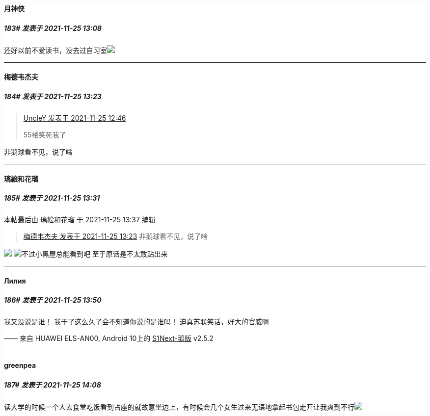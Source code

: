 ####  月神侠  
##### 183#       发表于 2021-11-25 13:08

还好以前不爱读书，没去过自习室<img src="https://static.saraba1st.com/image/smiley/face2017/067.png" referrerpolicy="no-referrer">

*****

####  梅德韦杰夫  
##### 184#       发表于 2021-11-25 13:23

<blockquote><a href="httphttps://bbs.saraba1st.com/2b/forum.php?mod=redirect&amp;goto=findpost&amp;pid=53692816&amp;ptid=2039246" target="_blank">UncleY 发表于 2021-11-25 12:46</a>

55楼笑死我了</blockquote>
非鹅球看不见，说了啥



*****

####  璃絵和花瑠  
##### 185#       发表于 2021-11-25 13:31

 本帖最后由 璃絵和花瑠 于 2021-11-25 13:37 编辑 
<blockquote><a href="httphttps://bbs.saraba1st.com/2b/forum.php?mod=redirect&amp;goto=findpost&amp;pid=53693336&amp;ptid=2039246" target="_blank">梅德韦杰夫 发表于 2021-11-25 13:23</a>
非鹅球看不见，说了啥</blockquote>
<img src="https://p.sda1.dev/3/750adf2d4ac0ded4c1377d8187bf0d6b/IMG_20211125_133013.jpg" referrerpolicy="no-referrer">
<img src="https://static.saraba1st.com/image/smiley/carton2017/096.gif" referrerpolicy="no-referrer">不过小黑屋总能看到吧
至于原话是不太敢贴出来



*****

####  Лилия  
##### 186#       发表于 2021-11-25 13:50

我又没说是谁！
我干了这么久了会不知道你说的是谁吗！
迫真苏联笑话，好大的官威啊

—— 来自 HUAWEI ELS-AN00, Android 10上的 [S1Next-鹅版](https://github.com/ykrank/S1-Next/releases) v2.5.2



*****

####  greenpea  
##### 187#       发表于 2021-11-25 14:08

读大学的时候一个人去食堂吃饭看到占座的就故意坐边上，有时候会几个女生过来无语地拿起书包走开让我爽到不行<img src="https://static.saraba1st.com/image/smiley/face2017/018.png" referrerpolicy="no-referrer">


